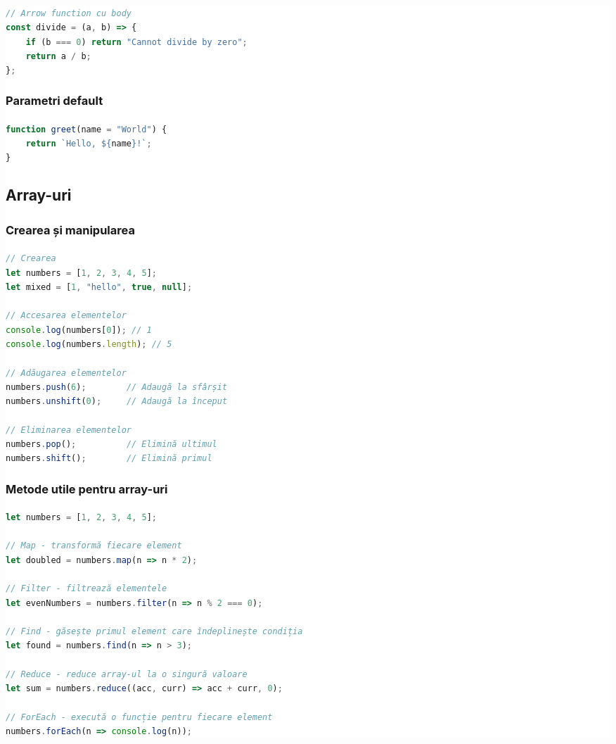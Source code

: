 ```javascript
// Arrow function cu body
const divide = (a, b) => {
    if (b === 0) return "Cannot divide by zero";
    return a / b;
};
```

### Parametri default
```javascript
function greet(name = "World") {
    return `Hello, ${name}!`;
}
```

## Array-uri

### Crearea și manipularea
```javascript
// Crearea
let numbers = [1, 2, 3, 4, 5];
let mixed = [1, "hello", true, null];

// Accesarea elementelor
console.log(numbers[0]); // 1
console.log(numbers.length); // 5

// Adăugarea elementelor
numbers.push(6);        // Adaugă la sfârșit
numbers.unshift(0);     // Adaugă la început

// Eliminarea elementelor
numbers.pop();          // Elimină ultimul
numbers.shift();        // Elimină primul
```

### Metode utile pentru array-uri
```javascript
let numbers = [1, 2, 3, 4, 5];

// Map - transformă fiecare element
let doubled = numbers.map(n => n * 2);

// Filter - filtrează elementele
let evenNumbers = numbers.filter(n => n % 2 === 0);

// Find - găsește primul element care îndeplinește condiția
let found = numbers.find(n => n > 3);

// Reduce - reduce array-ul la o singură valoare
let sum = numbers.reduce((acc, curr) => acc + curr, 0);

// ForEach - execută o funcție pentru fiecare element
numbers.forEach(n => console.log(n));
```

